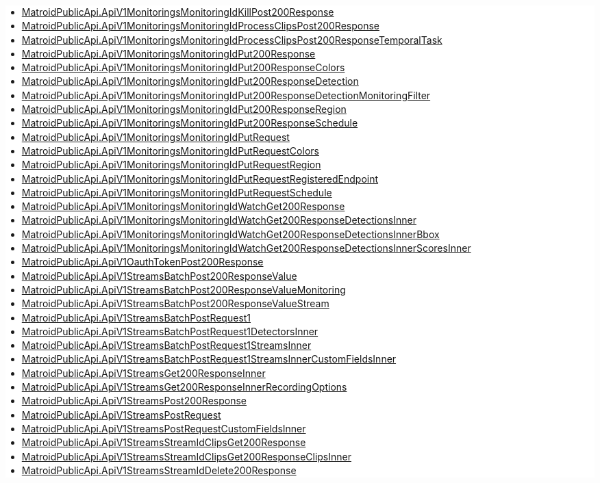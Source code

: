  - [MatroidPublicApi.ApiV1MonitoringsMonitoringIdKillPost200Response](docs/ApiV1MonitoringsMonitoringIdKillPost200Response.md)
 - [MatroidPublicApi.ApiV1MonitoringsMonitoringIdProcessClipsPost200Response](docs/ApiV1MonitoringsMonitoringIdProcessClipsPost200Response.md)
 - [MatroidPublicApi.ApiV1MonitoringsMonitoringIdProcessClipsPost200ResponseTemporalTask](docs/ApiV1MonitoringsMonitoringIdProcessClipsPost200ResponseTemporalTask.md)
 - [MatroidPublicApi.ApiV1MonitoringsMonitoringIdPut200Response](docs/ApiV1MonitoringsMonitoringIdPut200Response.md)
 - [MatroidPublicApi.ApiV1MonitoringsMonitoringIdPut200ResponseColors](docs/ApiV1MonitoringsMonitoringIdPut200ResponseColors.md)
 - [MatroidPublicApi.ApiV1MonitoringsMonitoringIdPut200ResponseDetection](docs/ApiV1MonitoringsMonitoringIdPut200ResponseDetection.md)
 - [MatroidPublicApi.ApiV1MonitoringsMonitoringIdPut200ResponseDetectionMonitoringFilter](docs/ApiV1MonitoringsMonitoringIdPut200ResponseDetectionMonitoringFilter.md)
 - [MatroidPublicApi.ApiV1MonitoringsMonitoringIdPut200ResponseRegion](docs/ApiV1MonitoringsMonitoringIdPut200ResponseRegion.md)
 - [MatroidPublicApi.ApiV1MonitoringsMonitoringIdPut200ResponseSchedule](docs/ApiV1MonitoringsMonitoringIdPut200ResponseSchedule.md)
 - [MatroidPublicApi.ApiV1MonitoringsMonitoringIdPutRequest](docs/ApiV1MonitoringsMonitoringIdPutRequest.md)
 - [MatroidPublicApi.ApiV1MonitoringsMonitoringIdPutRequestColors](docs/ApiV1MonitoringsMonitoringIdPutRequestColors.md)
 - [MatroidPublicApi.ApiV1MonitoringsMonitoringIdPutRequestRegion](docs/ApiV1MonitoringsMonitoringIdPutRequestRegion.md)
 - [MatroidPublicApi.ApiV1MonitoringsMonitoringIdPutRequestRegisteredEndpoint](docs/ApiV1MonitoringsMonitoringIdPutRequestRegisteredEndpoint.md)
 - [MatroidPublicApi.ApiV1MonitoringsMonitoringIdPutRequestSchedule](docs/ApiV1MonitoringsMonitoringIdPutRequestSchedule.md)
 - [MatroidPublicApi.ApiV1MonitoringsMonitoringIdWatchGet200Response](docs/ApiV1MonitoringsMonitoringIdWatchGet200Response.md)
 - [MatroidPublicApi.ApiV1MonitoringsMonitoringIdWatchGet200ResponseDetectionsInner](docs/ApiV1MonitoringsMonitoringIdWatchGet200ResponseDetectionsInner.md)
 - [MatroidPublicApi.ApiV1MonitoringsMonitoringIdWatchGet200ResponseDetectionsInnerBbox](docs/ApiV1MonitoringsMonitoringIdWatchGet200ResponseDetectionsInnerBbox.md)
 - [MatroidPublicApi.ApiV1MonitoringsMonitoringIdWatchGet200ResponseDetectionsInnerScoresInner](docs/ApiV1MonitoringsMonitoringIdWatchGet200ResponseDetectionsInnerScoresInner.md)
 - [MatroidPublicApi.ApiV1OauthTokenPost200Response](docs/ApiV1OauthTokenPost200Response.md)
 - [MatroidPublicApi.ApiV1StreamsBatchPost200ResponseValue](docs/ApiV1StreamsBatchPost200ResponseValue.md)
 - [MatroidPublicApi.ApiV1StreamsBatchPost200ResponseValueMonitoring](docs/ApiV1StreamsBatchPost200ResponseValueMonitoring.md)
 - [MatroidPublicApi.ApiV1StreamsBatchPost200ResponseValueStream](docs/ApiV1StreamsBatchPost200ResponseValueStream.md)
 - [MatroidPublicApi.ApiV1StreamsBatchPostRequest1](docs/ApiV1StreamsBatchPostRequest1.md)
 - [MatroidPublicApi.ApiV1StreamsBatchPostRequest1DetectorsInner](docs/ApiV1StreamsBatchPostRequest1DetectorsInner.md)
 - [MatroidPublicApi.ApiV1StreamsBatchPostRequest1StreamsInner](docs/ApiV1StreamsBatchPostRequest1StreamsInner.md)
 - [MatroidPublicApi.ApiV1StreamsBatchPostRequest1StreamsInnerCustomFieldsInner](docs/ApiV1StreamsBatchPostRequest1StreamsInnerCustomFieldsInner.md)
 - [MatroidPublicApi.ApiV1StreamsGet200ResponseInner](docs/ApiV1StreamsGet200ResponseInner.md)
 - [MatroidPublicApi.ApiV1StreamsGet200ResponseInnerRecordingOptions](docs/ApiV1StreamsGet200ResponseInnerRecordingOptions.md)
 - [MatroidPublicApi.ApiV1StreamsPost200Response](docs/ApiV1StreamsPost200Response.md)
 - [MatroidPublicApi.ApiV1StreamsPostRequest](docs/ApiV1StreamsPostRequest.md)
 - [MatroidPublicApi.ApiV1StreamsPostRequestCustomFieldsInner](docs/ApiV1StreamsPostRequestCustomFieldsInner.md)
 - [MatroidPublicApi.ApiV1StreamsStreamIdClipsGet200Response](docs/ApiV1StreamsStreamIdClipsGet200Response.md)
 - [MatroidPublicApi.ApiV1StreamsStreamIdClipsGet200ResponseClipsInner](docs/ApiV1StreamsStreamIdClipsGet200ResponseClipsInner.md)
 - [MatroidPublicApi.ApiV1StreamsStreamIdDelete200Response](docs/ApiV1StreamsStreamIdDelete200Response.md)